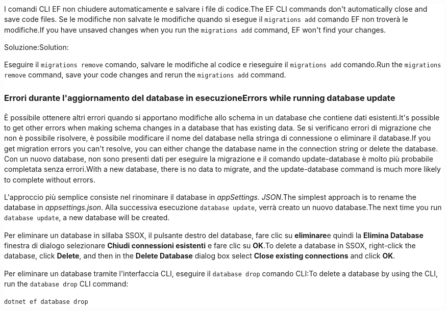 <span data-ttu-id="da0b0-232">I comandi CLI EF non chiudere automaticamente e salvare i file di codice.</span><span class="sxs-lookup"><span data-stu-id="da0b0-232">The EF CLI commands don't automatically close and save code files.</span></span> <span data-ttu-id="da0b0-233">Se le modifiche non salvate le modifiche quando si esegue il `migrations add` comando EF non troverà le modifiche.</span><span class="sxs-lookup"><span data-stu-id="da0b0-233">If you have unsaved changes when you run the `migrations add` command, EF won't find your changes.</span></span>

<span data-ttu-id="da0b0-234">Soluzione:</span><span class="sxs-lookup"><span data-stu-id="da0b0-234">Solution:</span></span>

<span data-ttu-id="da0b0-235">Eseguire il `migrations remove` comando, salvare le modifiche al codice e rieseguire il `migrations add` comando.</span><span class="sxs-lookup"><span data-stu-id="da0b0-235">Run the `migrations remove` command, save your code changes and rerun the `migrations add` command.</span></span>

### <a name="errors-while-running-database-update"></a><span data-ttu-id="da0b0-236">Errori durante l'aggiornamento del database in esecuzione</span><span class="sxs-lookup"><span data-stu-id="da0b0-236">Errors while running database update</span></span>

<span data-ttu-id="da0b0-237">È possibile ottenere altri errori quando si apportano modifiche allo schema in un database che contiene dati esistenti.</span><span class="sxs-lookup"><span data-stu-id="da0b0-237">It's possible to get other errors when making schema changes in a database that has existing data.</span></span> <span data-ttu-id="da0b0-238">Se si verificano errori di migrazione che non è possibile risolvere, è possibile modificare il nome del database nella stringa di connessione o eliminare il database.</span><span class="sxs-lookup"><span data-stu-id="da0b0-238">If you get migration errors you can't resolve, you can either change the database name in the connection string or delete the database.</span></span> <span data-ttu-id="da0b0-239">Con un nuovo database, non sono presenti dati per eseguire la migrazione e il comando update-database è molto più probabile completata senza errori.</span><span class="sxs-lookup"><span data-stu-id="da0b0-239">With a new database, there is no data to migrate, and the update-database command is much more likely to complete without errors.</span></span>

<span data-ttu-id="da0b0-240">L'approccio più semplice consiste nel rinominare il database in *appSettings. JSON*.</span><span class="sxs-lookup"><span data-stu-id="da0b0-240">The simplest approach is to rename the database in *appsettings.json*.</span></span> <span data-ttu-id="da0b0-241">Alla successiva esecuzione `database update`, verrà creato un nuovo database.</span><span class="sxs-lookup"><span data-stu-id="da0b0-241">The next time you run `database update`, a new database will be created.</span></span>

<span data-ttu-id="da0b0-242">Per eliminare un database in sillaba SSOX, il pulsante destro del database, fare clic su **eliminare**e quindi la **Elimina Database** finestra di dialogo selezionare **Chiudi connessioni esistenti** e fare clic su  **OK**.</span><span class="sxs-lookup"><span data-stu-id="da0b0-242">To delete a database in SSOX, right-click the database, click **Delete**, and then in the **Delete Database** dialog box select **Close existing connections** and click **OK**.</span></span>

<span data-ttu-id="da0b0-243">Per eliminare un database tramite l'interfaccia CLI, eseguire il `database drop` comando CLI:</span><span class="sxs-lookup"><span data-stu-id="da0b0-243">To delete a database by using the CLI, run the `database drop` CLI command:</span></span>

```console
dotnet ef database drop
```
